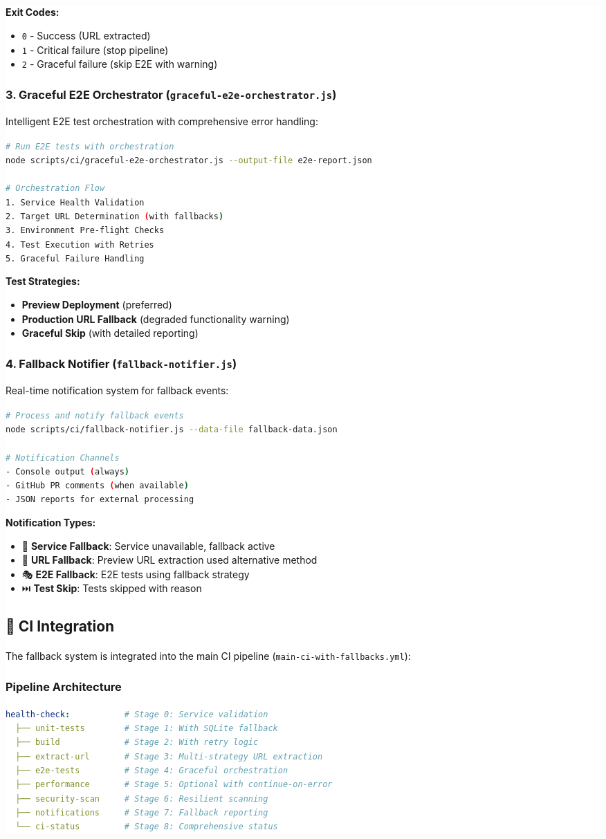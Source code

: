 **Exit Codes:**
- `0` - Success (URL extracted)
- `1` - Critical failure (stop pipeline)
- `2` - Graceful failure (skip E2E with warning)

### 3. Graceful E2E Orchestrator (`graceful-e2e-orchestrator.js`)

Intelligent E2E test orchestration with comprehensive error handling:

```bash
# Run E2E tests with orchestration
node scripts/ci/graceful-e2e-orchestrator.js --output-file e2e-report.json

# Orchestration Flow
1. Service Health Validation
2. Target URL Determination (with fallbacks)
3. Environment Pre-flight Checks
4. Test Execution with Retries
5. Graceful Failure Handling
```

**Test Strategies:**
- **Preview Deployment** (preferred)
- **Production URL Fallback** (degraded functionality warning)
- **Graceful Skip** (with detailed reporting)

### 4. Fallback Notifier (`fallback-notifier.js`)

Real-time notification system for fallback events:

```bash
# Process and notify fallback events
node scripts/ci/fallback-notifier.js --data-file fallback-data.json

# Notification Channels
- Console output (always)
- GitHub PR comments (when available)
- JSON reports for external processing
```

**Notification Types:**
- 🔄 **Service Fallback**: Service unavailable, fallback active
- 🔗 **URL Fallback**: Preview URL extraction used alternative method
- 🎭 **E2E Fallback**: E2E tests using fallback strategy  
- ⏭️ **Test Skip**: Tests skipped with reason

## 🚀 CI Integration

The fallback system is integrated into the main CI pipeline (`main-ci-with-fallbacks.yml`):

### Pipeline Architecture

```yaml
health-check:           # Stage 0: Service validation
  ├── unit-tests        # Stage 1: With SQLite fallback
  ├── build             # Stage 2: With retry logic
  ├── extract-url       # Stage 3: Multi-strategy URL extraction
  ├── e2e-tests         # Stage 4: Graceful orchestration
  ├── performance       # Stage 5: Optional with continue-on-error
  ├── security-scan     # Stage 6: Resilient scanning
  ├── notifications     # Stage 7: Fallback reporting
  └── ci-status         # Stage 8: Comprehensive status
```
